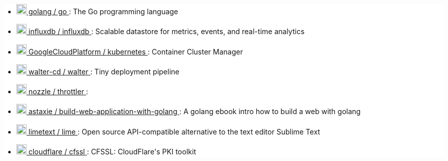 * <img src='https://avatars3.githubusercontent.com/u/104030?v=3&s=40' height='20' width='20'>[
      golang
      /
      go
](https://github.com/golang/go): 
      The Go programming language
    
* <img src='https://avatars2.githubusercontent.com/u/297621?v=3&s=40' height='20' width='20'>[
      influxdb
      /
      influxdb
](https://github.com/influxdb/influxdb): 
      Scalable datastore for metrics, events, and real-time analytics
    
* <img src='https://avatars3.githubusercontent.com/u/5751682?v=3&s=40' height='20' width='20'>[
      GoogleCloudPlatform
      /
      kubernetes
](https://github.com/GoogleCloudPlatform/kubernetes): 
      Container Cluster Manager
    
* <img src='https://avatars3.githubusercontent.com/u/339436?v=3&s=40' height='20' width='20'>[
      walter-cd
      /
      walter
](https://github.com/walter-cd/walter): 
      Tiny deployment pipeline
    
* <img src='https://avatars1.githubusercontent.com/u/3588778?v=3&s=40' height='20' width='20'>[
      nozzle
      /
      throttler
](https://github.com/nozzle/throttler): 
* <img src='https://avatars0.githubusercontent.com/u/233907?v=3&s=40' height='20' width='20'>[
      astaxie
      /
      build-web-application-with-golang
](https://github.com/astaxie/build-web-application-with-golang): 
      A golang ebook intro how to build a web with golang
    
* <img src='https://avatars3.githubusercontent.com/u/1230389?v=3&s=40' height='20' width='20'>[
      limetext
      /
      lime
](https://github.com/limetext/lime): 
      Open source API-compatible alternative to the text editor Sublime Text
    
* <img src='https://avatars0.githubusercontent.com/u/175578?v=3&s=40' height='20' width='20'>[
      cloudflare
      /
      cfssl
](https://github.com/cloudflare/cfssl): 
      CFSSL: CloudFlare's PKI toolkit
    